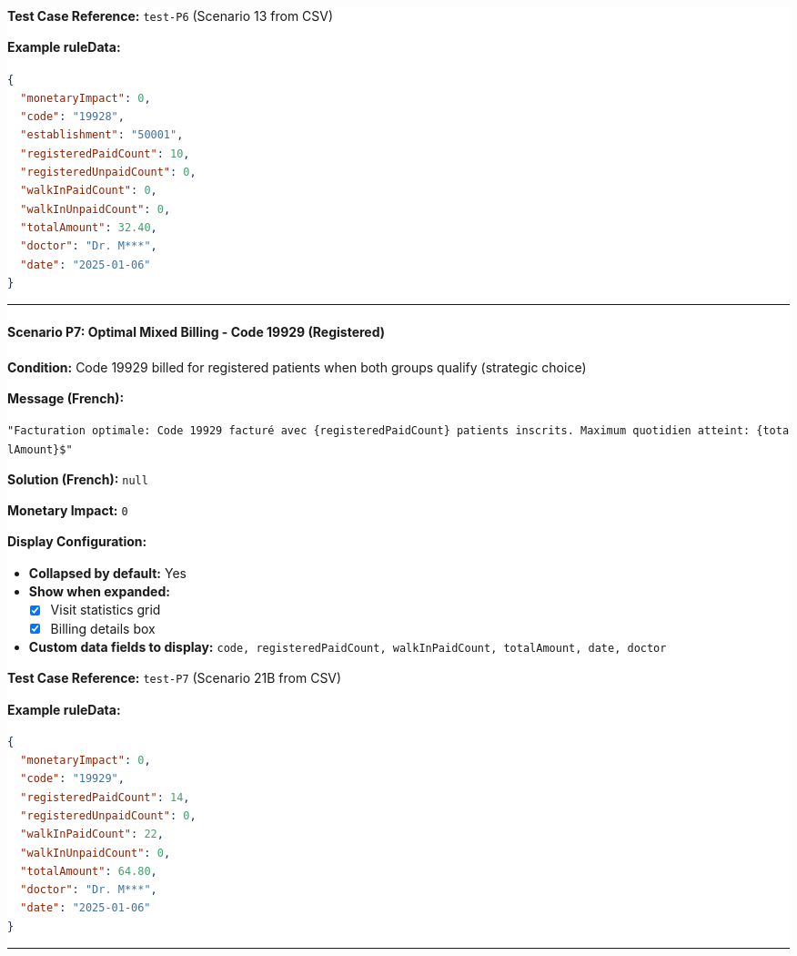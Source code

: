 **Test Case Reference:** `test-P6` (Scenario 13 from CSV)

**Example ruleData:**
```json
{
  "monetaryImpact": 0,
  "code": "19928",
  "establishment": "50001",
  "registeredPaidCount": 10,
  "registeredUnpaidCount": 0,
  "walkInPaidCount": 0,
  "walkInUnpaidCount": 0,
  "totalAmount": 32.40,
  "doctor": "Dr. M***",
  "date": "2025-01-06"
}
```

---

#### Scenario P7: Optimal Mixed Billing - Code 19929 (Registered)

**Condition:** Code 19929 billed for registered patients when both groups qualify (strategic choice)

**Message (French):**
```
"Facturation optimale: Code 19929 facturé avec {registeredPaidCount} patients inscrits. Maximum quotidien atteint: {totalAmount}$"
```

**Solution (French):** `null`

**Monetary Impact:** `0`

**Display Configuration:**
- **Collapsed by default:** Yes
- **Show when expanded:**
  - [X] Visit statistics grid
  - [X] Billing details box
- **Custom data fields to display:** `code, registeredPaidCount, walkInPaidCount, totalAmount, date, doctor`

**Test Case Reference:** `test-P7` (Scenario 21B from CSV)

**Example ruleData:**
```json
{
  "monetaryImpact": 0,
  "code": "19929",
  "registeredPaidCount": 14,
  "registeredUnpaidCount": 0,
  "walkInPaidCount": 22,
  "walkInUnpaidCount": 0,
  "totalAmount": 64.80,
  "doctor": "Dr. M***",
  "date": "2025-01-06"
}
```

---